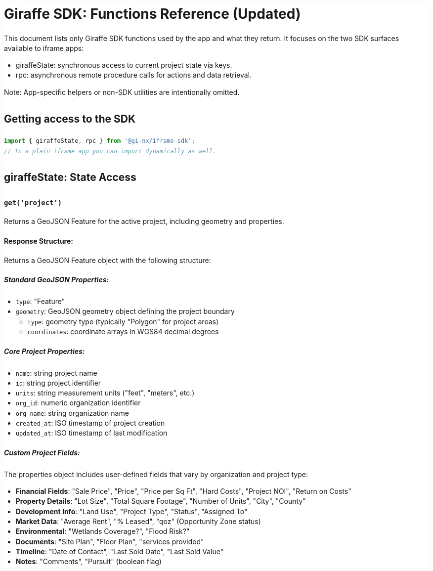 # Giraffe SDK: Functions Reference (Updated)

This document lists only Giraffe SDK functions used by the app and what they return. It focuses on the two SDK surfaces available to iframe apps:

- giraffeState: synchronous access to current project state via keys.
- rpc: asynchronous remote procedure calls for actions and data retrieval.

Note: App-specific helpers or non-SDK utilities are intentionally omitted.

## Getting access to the SDK

```js
import { giraffeState, rpc } from '@gi-nx/iframe-sdk';
// In a plain iframe app you can import dynamically as well.
```

## giraffeState: State Access

### **`get('project')`**

Returns a GeoJSON Feature for the active project, including geometry and properties.

#### Response Structure:
  
  Returns a GeoJSON Feature object with the following structure:
  
##### Standard GeoJSON Properties:
  - `type`: "Feature"
  - `geometry`: GeoJSON geometry object defining the project boundary
    - `type`: geometry type (typically "Polygon" for project areas)
    - `coordinates`: coordinate arrays in WGS84 decimal degrees
  
##### Core Project Properties:
  - `name`: string project name
  - `id`: string project identifier
  - `units`: string measurement units ("feet", "meters", etc.)
  - `org_id`: numeric organization identifier
  - `org_name`: string organization name
  - `created_at`: ISO timestamp of project creation
  - `updated_at`: ISO timestamp of last modification
  
##### Custom Project Fields:
  The properties object includes user-defined fields that vary by organization and project type:
  - **Financial Fields**: "Sale Price", "Price", "Price per Sq Ft", "Hard Costs", "Project NOI", "Return on Costs"
  - **Property Details**: "Lot Size", "Total Square Footage", "Number of Units", "City", "County"
  - **Development Info**: "Land Use", "Project Type", "Status", "Assigned To"
  - **Market Data**: "Average Rent", "% Leased", "qoz" (Opportunity Zone status)
  - **Environmental**: "Wetlands Coverage?", "Flood Risk?"
  - **Documents**: "Site Plan", "Floor Plan", "services provided"
  - **Timeline**: "Date of Contact", "Last Sold Date", "Last Sold Value"
  - **Notes**: "Comments", "Pursuit" (boolean flag)
  